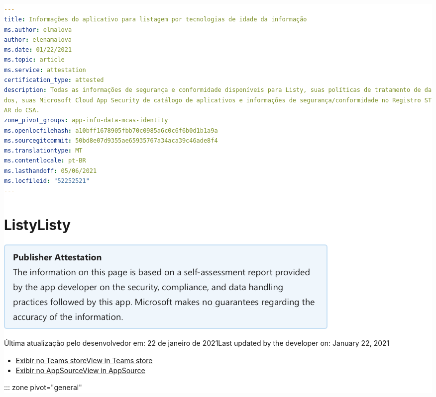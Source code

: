 ```yaml
---
title: Informações do aplicativo para listagem por tecnologias de idade da informação
ms.author: elmalova
author: elenamalova
ms.date: 01/22/2021
ms.topic: article
ms.service: attestation
certification_type: attested
description: Todas as informações de segurança e conformidade disponíveis para Listy, suas políticas de tratamento de dados, suas Microsoft Cloud App Security de catálogo de aplicativos e informações de segurança/conformidade no Registro STAR do CSA.
zone_pivot_groups: app-info-data-mcas-identity
ms.openlocfilehash: a10bff1678905fbb70c0985a6c0c6f6b0d1b1a9a
ms.sourcegitcommit: 50bd8e07d9355ae65935767a34aca39c46ade8f4
ms.translationtype: MT
ms.contentlocale: pt-BR
ms.lasthandoff: 05/06/2021
ms.locfileid: "52252521"
---
```

# <a name="listy"></a><span data-ttu-id="a0dbf-103">Listy</span><span class="sxs-lookup"><span data-stu-id="a0dbf-103">Listy</span></span>

<p></p>
<img alt="Publisher Attestation: The information on this page is based on a self-assessment report provided by the app developer on the security, compliance, and data handling practices followed by this app. Microsoft makes no guarantees regarding the accuracy of the information." src="../media/attested.png" width="650" />
<p><span data-ttu-id="a0dbf-104">Última atualização pelo desenvolvedor em: 22 de janeiro de 2021</span><span class="sxs-lookup"><span data-stu-id="a0dbf-104">Last updated by the developer on: January 22, 2021</span></span></p>

* <span data-ttu-id="a0dbf-105"><a href="https://teams.microsoft.com/l/app/db8361d3-ad4e-4005-8805-ad59ff4805f3" target="_blank">Exibir no Teams store</a></span><span class="sxs-lookup"><span data-stu-id="a0dbf-105"><a href="https://teams.microsoft.com/l/app/db8361d3-ad4e-4005-8805-ad59ff4805f3" target="_blank">View in Teams store</a></span></span>
* <span data-ttu-id="a0dbf-106"><a href="https://appsource.microsoft.com/product/office/WA200000798" target="_blank">Exibir no AppSource</a></span><span class="sxs-lookup"><span data-stu-id="a0dbf-106"><a href="https://appsource.microsoft.com/product/office/WA200000798" target="_blank">View in AppSource</a></span></span>

::: zone pivot="general"
